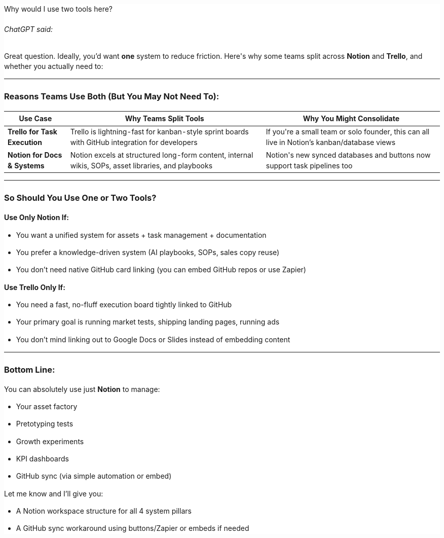 Why would I use two tools here?

###### ChatGPT said:

Great question. Ideally, you’d want **one** system to reduce friction. Here's why some teams split across **Notion** and **Trello**, and whether you actually need to:

---

### **Reasons Teams Use Both (But You May Not Need To):**

|Use Case|Why Teams Split Tools|Why You Might Consolidate|
|---|---|---|
|**Trello for Task Execution**|Trello is lightning-fast for kanban-style sprint boards with GitHub integration for developers|If you're a small team or solo founder, this can all live in Notion’s kanban/database views|
|**Notion for Docs & Systems**|Notion excels at structured long-form content, internal wikis, SOPs, asset libraries, and playbooks|Notion's new synced databases and buttons now support task pipelines too|

---

### **So Should You Use One or Two Tools?**

**Use Only Notion If:**

- You want a unified system for assets + task management + documentation
    
- You prefer a knowledge-driven system (AI playbooks, SOPs, sales copy reuse)
    
- You don’t need native GitHub card linking (you can embed GitHub repos or use Zapier)
    

**Use Trello Only If:**

- You need a fast, no-fluff execution board tightly linked to GitHub
    
- Your primary goal is running market tests, shipping landing pages, running ads
    
- You don’t mind linking out to Google Docs or Slides instead of embedding content
    

---

### **Bottom Line:**

You can absolutely use just **Notion** to manage:

- Your asset factory
    
- Pretotyping tests
    
- Growth experiments
    
- KPI dashboards
    
- GitHub sync (via simple automation or embed)
    

Let me know and I’ll give you:

- A Notion workspace structure for all 4 system pillars
    
- A GitHub sync workaround using buttons/Zapier or embeds if needed
    